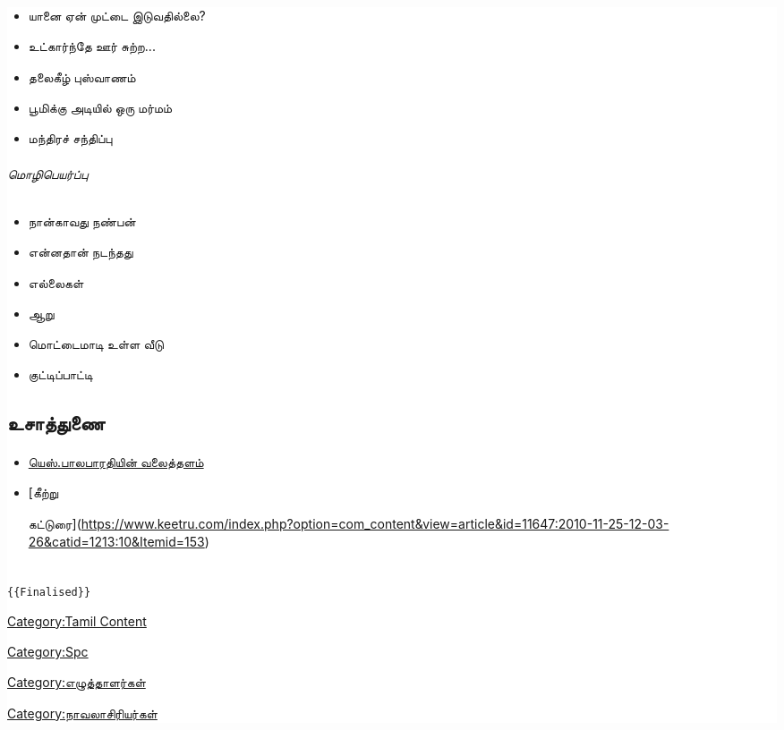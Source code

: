 -   யானை ஏன் முட்டை இடுவதில்லை?

-   உட்கார்ந்தே ஊர் சுற்ற\...

-   தலைகீழ் புஸ்வாணம்

-   பூமிக்கு அடியில் ஒரு மர்மம்

-   மந்திரச் சந்திப்பு



###### மொழிபெயர்ப்பு



-   நான்காவது நண்பன்

-   என்னதான் நடந்தது

-   எல்லைகள்

-   ஆறு

-   மொட்டைமாடி உள்ள வீடு

-   குட்டிப்பாட்டி



## உசாத்துணை



-   [யெஸ்.பாலபாரதியின் வலைத்தளம்](http://blog.balabharathi.net/)

-   [கீற்று

    கட்டுரை](https://www.keetru.com/index.php?option=com_content&view=article&id=11647:2010-11-25-12-03-26&catid=1213:10&Itemid=153)



```{=mediawiki}

{{Finalised}}

```

[Category:Tamil Content](Category:Tamil_Content "wikilink")

[Category:Spc](Category:Spc "wikilink")

[Category:எழுத்தாளர்கள்](Category:எழுத்தாளர்கள் "wikilink")

[Category:நாவலாசிரியர்கள்](Category:நாவலாசிரியர்கள் "wikilink")

